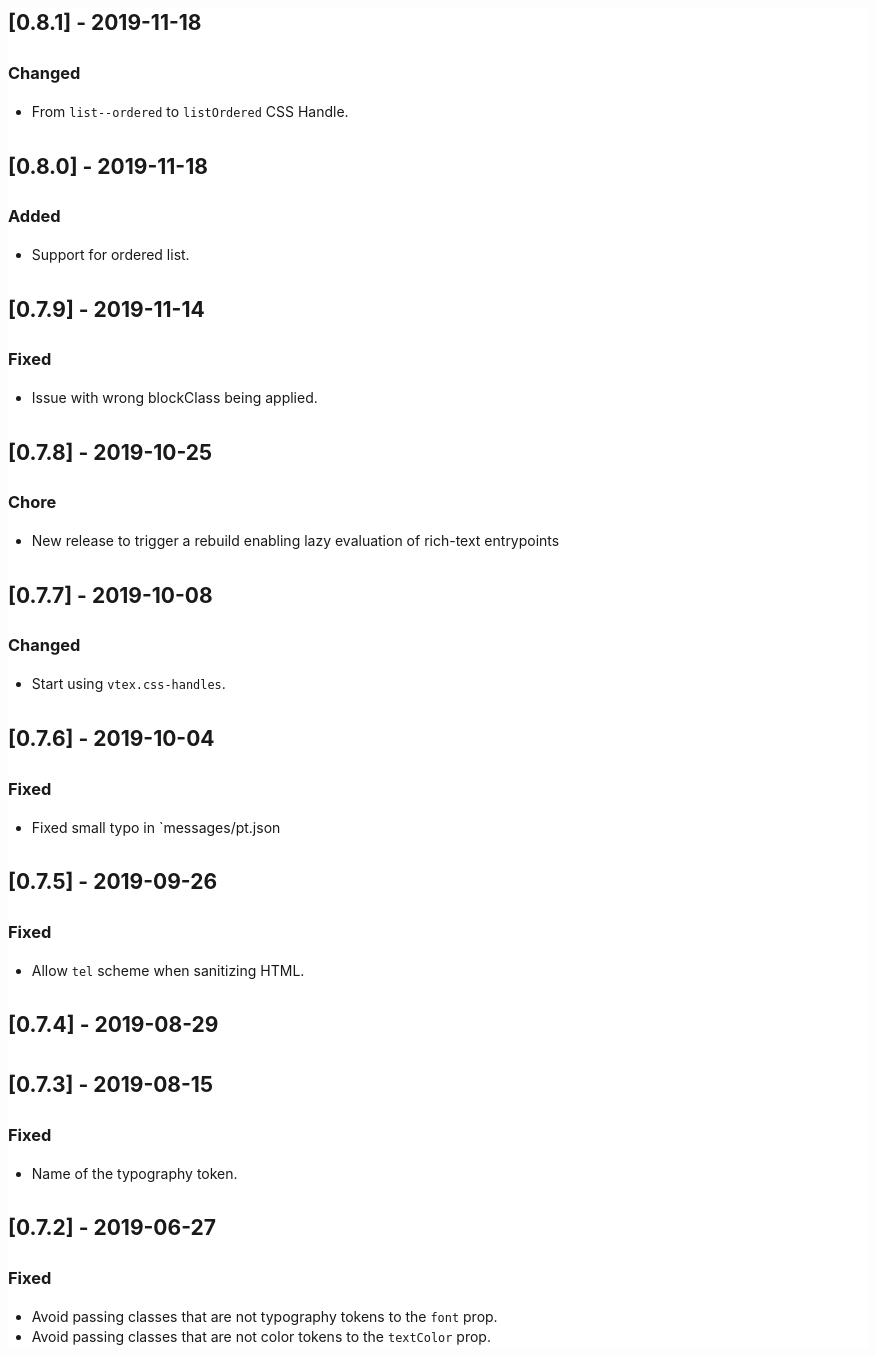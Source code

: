 ## [0.8.1] - 2019-11-18
### Changed
- From `list--ordered` to `listOrdered` CSS Handle.

## [0.8.0] - 2019-11-18
### Added
- Support for ordered list.

## [0.7.9] - 2019-11-14
### Fixed
- Issue with wrong blockClass being applied.

## [0.7.8] - 2019-10-25
### Chore
- New release to trigger a rebuild enabling lazy evaluation of rich-text entrypoints

## [0.7.7] - 2019-10-08
### Changed
- Start using `vtex.css-handles`.

## [0.7.6] - 2019-10-04
### Fixed
- Fixed small typo in `messages/pt.json

## [0.7.5] - 2019-09-26
### Fixed
- Allow `tel` scheme when sanitizing HTML.

## [0.7.4] - 2019-08-29

## [0.7.3] - 2019-08-15
### Fixed
- Name of the typography token.

## [0.7.2] - 2019-06-27

### Fixed

- Avoid passing classes that are not typography tokens to the `font` prop.
- Avoid passing classes that are not color tokens to the `textColor` prop.
